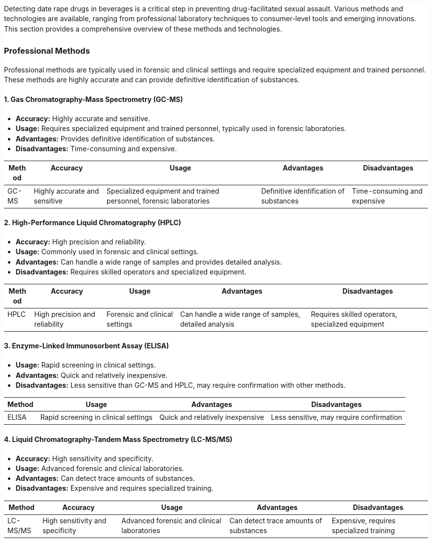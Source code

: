 Detecting date rape drugs in beverages is a critical step in preventing drug-facilitated sexual assault. Various methods and technologies are available, ranging from professional laboratory techniques to consumer-level tools and emerging innovations. This section provides a comprehensive overview of these methods and technologies.

### Professional Methods

Professional methods are typically used in forensic and clinical settings and require specialized equipment and trained personnel. These methods are highly accurate and can provide definitive identification of substances.

#### 1. Gas Chromatography-Mass Spectrometry (GC-MS)
- **Accuracy:** Highly accurate and sensitive.
- **Usage:** Requires specialized equipment and trained personnel, typically used in forensic laboratories.
- **Advantages:** Provides definitive identification of substances.
- **Disadvantages:** Time-consuming and expensive.

| **Method** | **Accuracy** | **Usage** | **Advantages** | **Disadvantages** |
|------------|--------------|-----------|----------------|-------------------|
| GC-MS      | Highly accurate and sensitive | Specialized equipment and trained personnel, forensic laboratories | Definitive identification of substances | Time-consuming and expensive |

#### 2. High-Performance Liquid Chromatography (HPLC)
- **Accuracy:** High precision and reliability.
- **Usage:** Commonly used in forensic and clinical settings.
- **Advantages:** Can handle a wide range of samples and provides detailed analysis.
- **Disadvantages:** Requires skilled operators and specialized equipment.

| **Method** | **Accuracy** | **Usage** | **Advantages** | **Disadvantages** |
|------------|--------------|-----------|----------------|-------------------|
| HPLC       | High precision and reliability | Forensic and clinical settings | Can handle a wide range of samples, detailed analysis | Requires skilled operators, specialized equipment |

#### 3. Enzyme-Linked Immunosorbent Assay (ELISA)
- **Usage:** Rapid screening in clinical settings.
- **Advantages:** Quick and relatively inexpensive.
- **Disadvantages:** Less sensitive than GC-MS and HPLC, may require confirmation with other methods.

| **Method** | **Usage** | **Advantages** | **Disadvantages** |
|------------|-----------|----------------|-------------------|
| ELISA      | Rapid screening in clinical settings | Quick and relatively inexpensive | Less sensitive, may require confirmation |

#### 4. Liquid Chromatography-Tandem Mass Spectrometry (LC-MS/MS)
- **Accuracy:** High sensitivity and specificity.
- **Usage:** Advanced forensic and clinical laboratories.
- **Advantages:** Can detect trace amounts of substances.
- **Disadvantages:** Expensive and requires specialized training.

| **Method** | **Accuracy** | **Usage** | **Advantages** | **Disadvantages** |
|------------|--------------|-----------|----------------|-------------------|
| LC-MS/MS   | High sensitivity and specificity | Advanced forensic and clinical laboratories | Can detect trace amounts of substances | Expensive, requires specialized training |
